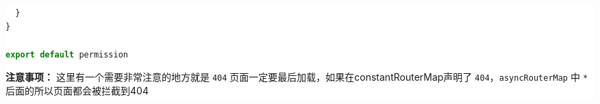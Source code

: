 ```javascript
  }
}

export default permission
```
**注意事项：** 这里有一个需要非常注意的地方就是 ```404``` 页面一定要最后加载，如果在constantRouterMap声明了 ```404```，```asyncRouterMap``` 中 ```*``` 后面的所以页面都会被拦截到404